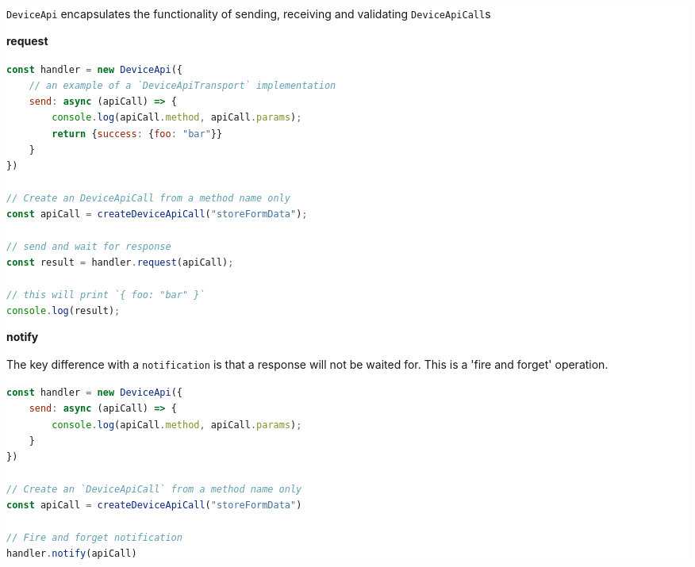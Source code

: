 `DeviceApi` encapsulates the functionality of sending, receiving and validating `DeviceApiCall`s

**request**

```javascript
const handler = new DeviceApi({
    // an example of a `DeviceApiTransport` implementation
    send: async (apiCall) => {
        console.log(apiCall.method, apiCall.params);
        return {success: {foo: "bar"}}
    }
})

// Create an DeviceApiCall from a method name only
const apiCall = createDeviceApiCall("storeFormData");

// send and wait for response
const result = handler.request(apiCall);

// this will print `{ foo: "bar" }`
console.log(result);
```

**notify**

The key difference with a `notification` is that a response will not be waited for. This is a 'fire and forget'
operation.

```javascript
const handler = new DeviceApi({
    send: async (apiCall) => {
        console.log(apiCall.method, apiCall.params);
    }
})

// Create an `DeviceApiCall` from a method name only
const apiCall = createDeviceApiCall("storeFormData")

// Fire and forget notification 
handler.notify(apiCall)
```
